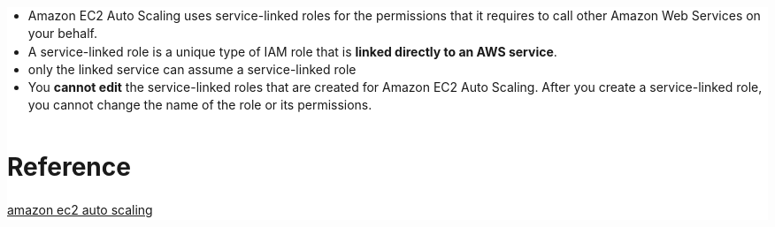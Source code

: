+ Amazon EC2 Auto Scaling uses service-linked roles for the permissions that it requires to call other Amazon Web Services on your behalf.
+ A service-linked role is a unique type of IAM role that is **linked directly to an AWS service**.
+ only the linked service can assume a service-linked role
+ You **cannot edit** the service-linked roles that are created for Amazon EC2 Auto Scaling. After you create a service-linked role, you cannot change the name of the role or its permissions.
# Reference
[amazon ec2 auto scaling](https://docs.aws.amazon.com/autoscaling/ec2/userguide/what-is-amazon-ec2-auto-scaling.html)

